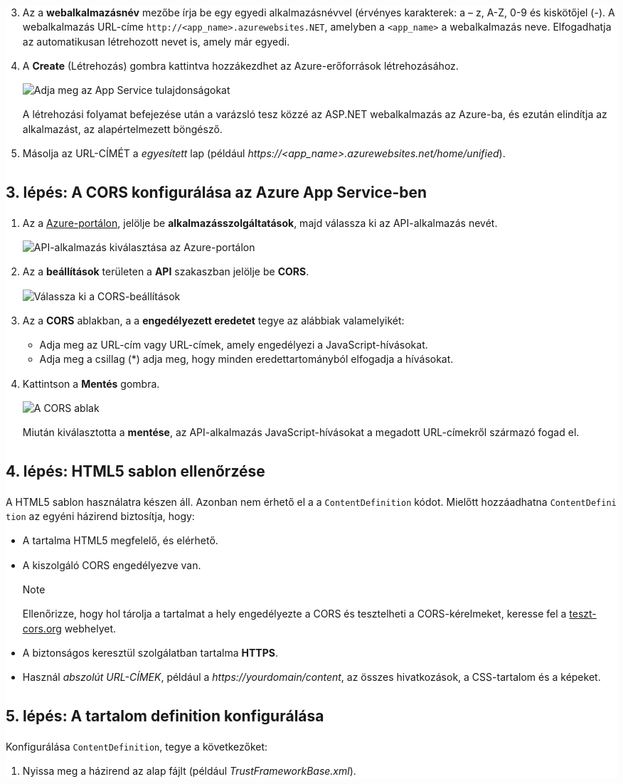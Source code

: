 3. Az a **webalkalmazásnév** mezőbe írja be egy egyedi alkalmazásnévvel (érvényes karakterek: a – z, A-Z, 0-9 és kiskötőjel (-). A webalkalmazás URL-címe `http://<app_name>.azurewebsites.NET`, amelyben a `<app_name>` a webalkalmazás neve. Elfogadhatja az automatikusan létrehozott nevet is, amely már egyedi.

4. A **Create** (Létrehozás) gombra kattintva hozzákezdhet az Azure-erőforrások létrehozásához.

    ![Adja meg az App Service tulajdonságokat](media/active-directory-b2c-ui-customization-custom-dynamic/aadb2c-ief-ui-customization-publish3.png)

    A létrehozási folyamat befejezése után a varázsló tesz közzé az ASP.NET webalkalmazás az Azure-ba, és ezután elindítja az alkalmazást, az alapértelmezett böngésző.

5. Másolja az URL-CÍMÉT a _egyesített_ lap (például _https://<app_name>.azurewebsites.net/home/unified_).

## <a name="step-3-configure-cors-in-azure-app-service"></a>3. lépés: A CORS konfigurálása az Azure App Service-ben
1. Az a [Azure-portálon](https://portal.azure.com/), jelölje be **alkalmazásszolgáltatások**, majd válassza ki az API-alkalmazás nevét.

    ![API-alkalmazás kiválasztása az Azure-portálon](media/active-directory-b2c-ui-customization-custom-dynamic/aadb2c-ief-ui-customization-CORS1.png)

2. Az a **beállítások** területen a **API** szakaszban jelölje be **CORS**.

    ![Válassza ki a CORS-beállítások](media/active-directory-b2c-ui-customization-custom-dynamic/aadb2c-ief-ui-customization-CORS2.png)

3. Az a **CORS** ablakban, a a **engedélyezett eredetet** tegye az alábbiak valamelyikét:

    * Adja meg az URL-cím vagy URL-címek, amely engedélyezi a JavaScript-hívásokat.
    * Adja meg a csillag (*) adja meg, hogy minden eredettartományból elfogadja a hívásokat.

4. Kattintson a **Mentés** gombra.

    ![A CORS ablak](media/active-directory-b2c-ui-customization-custom-dynamic/aadb2c-ief-ui-customization-CORS3.png)

    Miután kiválasztotta a **mentése**, az API-alkalmazás JavaScript-hívásokat a megadott URL-címekről származó fogad el. 

## <a name="step-4-html5-template-validation"></a>4. lépés: HTML5 sablon ellenőrzése
A HTML5 sablon használatra készen áll. Azonban nem érhető el a a `ContentDefinition` kódot. Mielőtt hozzáadhatna `ContentDefinition` az egyéni házirend biztosítja, hogy:
* A tartalma HTML5 megfelelő, és elérhető.
* A kiszolgáló CORS engedélyezve van.

    >[!NOTE]
    >Ellenőrizze, hogy hol tárolja a tartalmat a hely engedélyezte a CORS és tesztelheti a CORS-kérelmeket, keresse fel a [teszt-cors.org](http://test-cors.org/) webhelyet. 

* A biztonságos keresztül szolgálatban tartalma **HTTPS**.
* Használ *abszolút URL-CÍMEK*, például a *https://yourdomain/content*, az összes hivatkozások, a CSS-tartalom és a képeket.

## <a name="step-5-configure-your-content-definition"></a>5. lépés: A tartalom definition konfigurálása
Konfigurálása `ContentDefinition`, tegye a következőket:
1. Nyissa meg a házirend az alap fájlt (például *TrustFrameworkBase.xml*).
